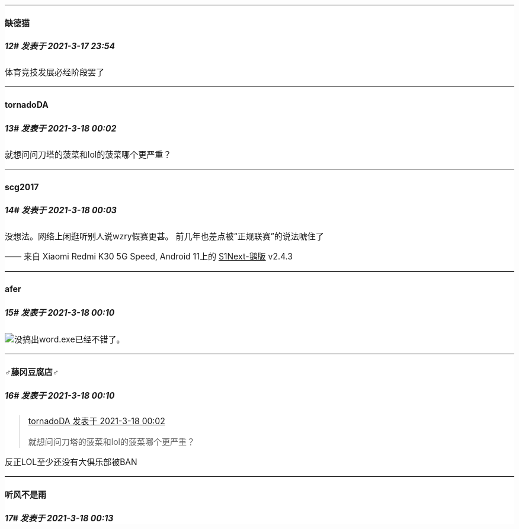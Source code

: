 
*****

####  缺德猫  
##### 12#       发表于 2021-3-17 23:54


体育竞技发展必经阶段罢了


*****

####  tornadoDA  
##### 13#       发表于 2021-3-18 00:02


就想问问刀塔的菠菜和lol的菠菜哪个更严重？


*****

####  scg2017  
##### 14#       发表于 2021-3-18 00:03


没想法。网络上闲逛听别人说wzry假赛更甚。
前几年也差点被“正规联赛”的说法唬住了

—— 来自 Xiaomi Redmi K30 5G Speed, Android 11上的 [S1Next-鹅版](https://github.com/ykrank/S1-Next/releases) v2.4.3


*****

####  afer  
##### 15#       发表于 2021-3-18 00:10


<img src="https://static.saraba1st.com/image/smiley/face2017/067.png" referrerpolicy="no-referrer">没搞出word.exe已经不错了。


*****

####  ♂藤冈豆腐店♂  
##### 16#       发表于 2021-3-18 00:10


<blockquote><a href="httphttps://bbs.saraba1st.com/2b/forum.php?mod=redirect&amp;goto=findpost&amp;pid=50658879&amp;ptid=1993702" target="_blank">tornadoDA 发表于 2021-3-18 00:02</a>

就想问问刀塔的菠菜和lol的菠菜哪个更严重？</blockquote>
反正LOL至少还没有大俱乐部被BAN


*****

####  听风不是雨  
##### 17#       发表于 2021-3-18 00:13
